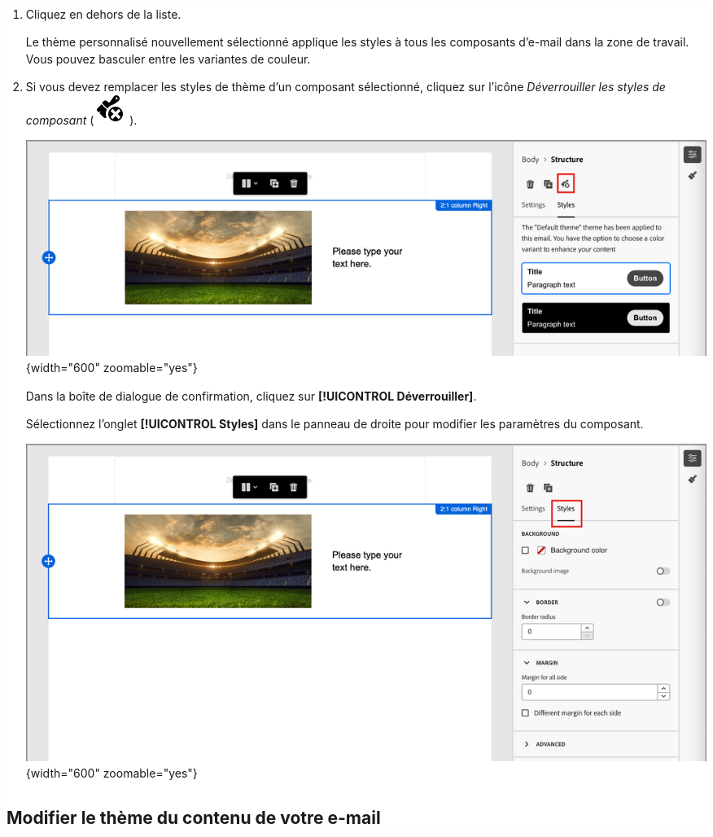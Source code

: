 1. Cliquez en dehors de la liste.

   Le thème personnalisé nouvellement sélectionné applique les styles à tous les composants d’e-mail dans la zone de travail. Vous pouvez basculer entre les variantes de couleur.

1. Si vous devez remplacer les styles de thème d’un composant sélectionné, cliquez sur l’icône _Déverrouiller les styles de composant_ ( ![Icône Déverrouiller les styles de composant](../assets/do-not-localize/icon-design-theme-unlock.svg) ).

   ![Espace de conception des e-mails - Déverrouiller les styles de thème pour le composant](./assets/email-design-themes-unlock-component.png){width="600" zoomable="yes"}

   Dans la boîte de dialogue de confirmation, cliquez sur **[!UICONTROL Déverrouiller]**.

   Sélectionnez l’onglet **[!UICONTROL Styles]** dans le panneau de droite pour modifier les paramètres du composant.

   ![Espace de conception des e-mails - Déverrouiller les styles de thème pour le composant](./assets/email-design-themes-unlocked-component.png){width="600" zoomable="yes"}

## Modifier le thème du contenu de votre e-mail
